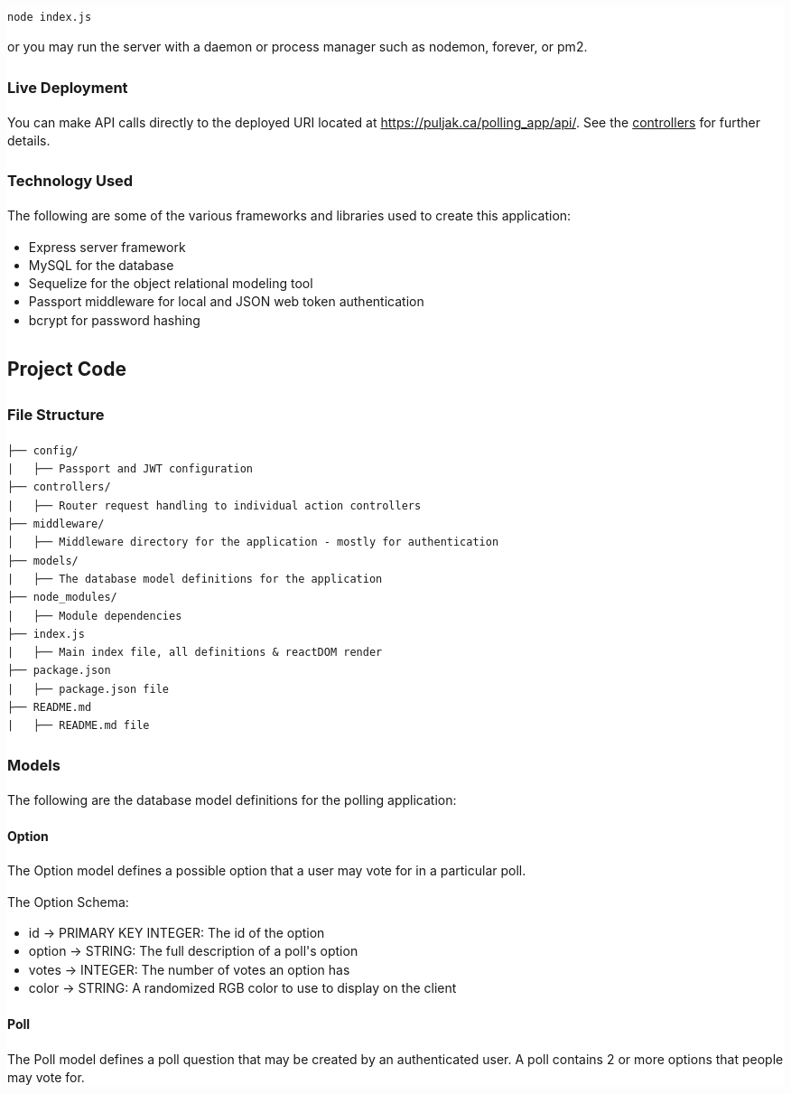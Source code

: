 `node index.js`

or you may run the server with a daemon or process manager such as nodemon, forever, or pm2.

### Live Deployment
You can make API calls directly to the deployed URI located at https://puljak.ca/polling_app/api/. See the [controllers](#controllers) for further details.

### Technology Used
The following are some of the various frameworks and libraries used to create this application:
* Express server framework 
* MySQL for the database
* Sequelize for the object relational modeling tool
* Passport middleware for local and JSON web token authentication
* bcrypt for password hashing

## Project Code

### File Structure
```
├── config/
|   ├── Passport and JWT configuration
├── controllers/
|   ├── Router request handling to individual action controllers
├── middleware/
│   ├── Middleware directory for the application - mostly for authentication
├── models/
|   ├── The database model definitions for the application
├── node_modules/
|   ├── Module dependencies
├── index.js
|   ├── Main index file, all definitions & reactDOM render
├── package.json
|   ├── package.json file
├── README.md
|   ├── README.md file
```

### Models
The following are the database model definitions for the polling application:

#### Option
The Option model defines a possible option that a user may vote for in a particular poll. 

The Option Schema:  
* id -> PRIMARY KEY INTEGER: The id of the option
* option -> STRING: The full description of a poll's option
* votes -> INTEGER: The number of votes an option has
* color -> STRING: A randomized RGB color to use to display on the client 

#### Poll
The Poll model defines a poll question that may be created by an authenticated user. A poll contains 2 or more options that people may vote for.
